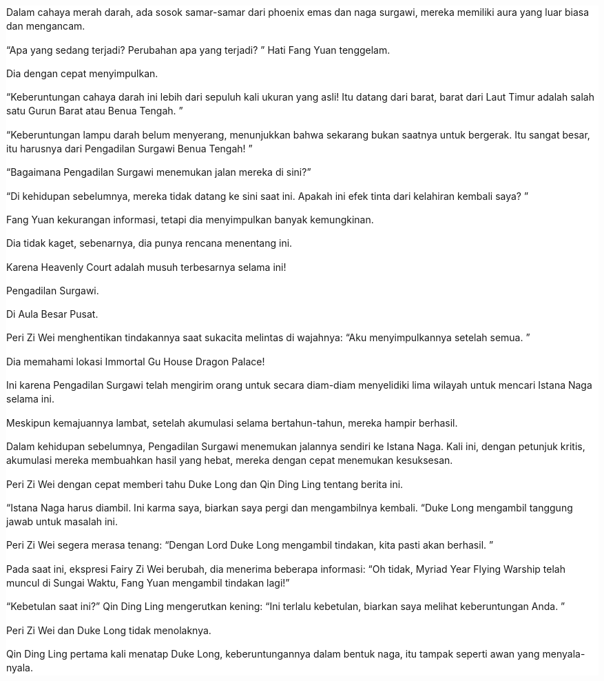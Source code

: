 Dalam cahaya merah darah, ada sosok samar-samar dari phoenix emas dan naga surgawi, mereka memiliki aura yang luar biasa dan mengancam.

“Apa yang sedang terjadi? Perubahan apa yang terjadi? ” Hati Fang Yuan tenggelam.

Dia dengan cepat menyimpulkan.

“Keberuntungan cahaya darah ini lebih dari sepuluh kali ukuran yang asli! Itu datang dari barat, barat dari Laut Timur adalah salah satu Gurun Barat atau Benua Tengah. ”

“Keberuntungan lampu darah belum menyerang, menunjukkan bahwa sekarang bukan saatnya untuk bergerak. Itu sangat besar, itu harusnya dari Pengadilan Surgawi Benua Tengah! ”

“Bagaimana Pengadilan Surgawi menemukan jalan mereka di sini?”

“Di kehidupan sebelumnya, mereka tidak datang ke sini saat ini. Apakah ini efek tinta dari kelahiran kembali saya? ”

Fang Yuan kekurangan informasi, tetapi dia menyimpulkan banyak kemungkinan.

Dia tidak kaget, sebenarnya, dia punya rencana menentang ini.

Karena Heavenly Court adalah musuh terbesarnya selama ini!

Pengadilan Surgawi.



Di Aula Besar Pusat.

Peri Zi Wei menghentikan tindakannya saat sukacita melintas di wajahnya: “Aku menyimpulkannya setelah semua. ”

Dia memahami lokasi Immortal Gu House Dragon Palace!

Ini karena Pengadilan Surgawi telah mengirim orang untuk secara diam-diam menyelidiki lima wilayah untuk mencari Istana Naga selama ini.

Meskipun kemajuannya lambat, setelah akumulasi selama bertahun-tahun, mereka hampir berhasil.

Dalam kehidupan sebelumnya, Pengadilan Surgawi menemukan jalannya sendiri ke Istana Naga. Kali ini, dengan petunjuk kritis, akumulasi mereka membuahkan hasil yang hebat, mereka dengan cepat menemukan kesuksesan.

Peri Zi Wei dengan cepat memberi tahu Duke Long dan Qin Ding Ling tentang berita ini.

“Istana Naga harus diambil. Ini karma saya, biarkan saya pergi dan mengambilnya kembali. “Duke Long mengambil tanggung jawab untuk masalah ini.

Peri Zi Wei segera merasa tenang: “Dengan Lord Duke Long mengambil tindakan, kita pasti akan berhasil. ”

Pada saat ini, ekspresi Fairy Zi Wei berubah, dia menerima beberapa informasi: “Oh tidak, Myriad Year Flying Warship telah muncul di Sungai Waktu, Fang Yuan mengambil tindakan lagi!”

“Kebetulan saat ini?” Qin Ding Ling mengerutkan kening: “Ini terlalu kebetulan, biarkan saya melihat keberuntungan Anda. ”

Peri Zi Wei dan Duke Long tidak menolaknya.

Qin Ding Ling pertama kali menatap Duke Long, keberuntungannya dalam bentuk naga, itu tampak seperti awan yang menyala-nyala.
